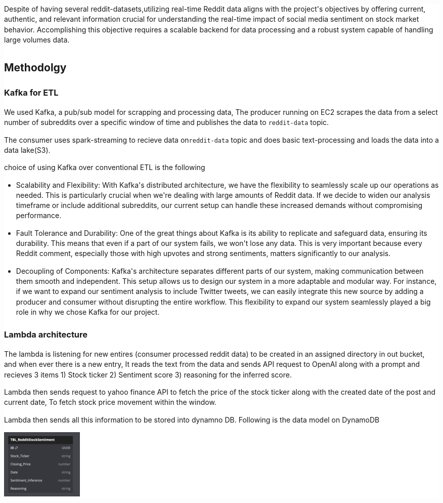 Despite of having several reddit-datasets,utilizing real-time Reddit data aligns with the project's objectives by offering current, authentic, and relevant information crucial for understanding the real-time impact of social media sentiment on stock market behavior.  Accomplishing this objective requires a scalable backend for data processing and a robust system capable of handling large volumes data.


## Methodolgy

### Kafka for ETL

We used Kafka, a pub/sub model for scrapping and processing data, The producer running on EC2 scrapes the data from a select number of subreddits over a specific window of time and publishes the data to `reddit-data` topic. 

The consumer uses spark-streaming to recieve data on`reddit-data` topic and does basic text-processing and loads the data into a data lake(S3).

choice of using Kafka over conventional ETL is the following

- Scalability and Flexibility: With Kafka's distributed architecture, we have the flexibility to seamlessly scale up our operations as needed. This is particularly crucial when we're dealing with large amounts of Reddit data. If we decide to widen our analysis timeframe or include additional subreddits, our current setup can handle these increased demands without compromising performance.

- Fault Tolerance and Durability: One of the great things about Kafka is its ability to replicate and safeguard data, ensuring its durability. This means that even if a part of our system fails, we won't lose any data. This is very important because every Reddit comment, especially those with high upvotes and strong sentiments, matters significantly to our analysis.

- Decoupling of Components: Kafka's architecture separates different parts of our system, making communication between them smooth and independent. This setup allows us to design our system in a more adaptable and modular way. For instance, if we want to expand our sentiment analysis to include Twitter tweets, we can easily integrate this new source by adding a producer and consumer without disrupting the entire workflow. This flexibility to expand our system seamlessly played a big role in why we chose Kafka for our project.

### Lambda architecture
The lambda is listening for new entires (consumer processed reddit data) to be created in an assigned directory in out bucket, and when ever there is a new entry, It reads the text from the data and sends API request to OpenAI along with a prompt and recieves 3 items 1) Stock ticker 2) Sentiment score 3) reasoning for the inferred score.

Lambda then sends request to yahoo finance API to fetch the price of the stock ticker along with the created date of the post and current date, To fetch stock price movement within the window. 

Lambda then sends all this information to be stored into dynamno DB. Following is the data model on DynamoDB 

![Data Model](documentation/images/data_model_edited.png)
 
